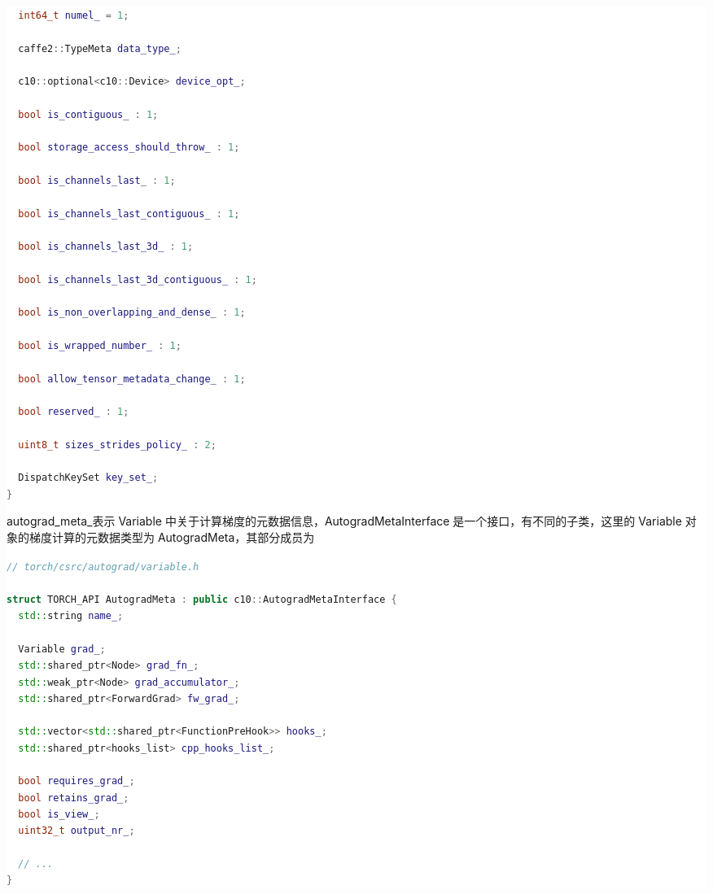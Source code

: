 ```C++
  int64_t numel_ = 1;

  caffe2::TypeMeta data_type_;

  c10::optional<c10::Device> device_opt_;

  bool is_contiguous_ : 1;

  bool storage_access_should_throw_ : 1;

  bool is_channels_last_ : 1;

  bool is_channels_last_contiguous_ : 1;

  bool is_channels_last_3d_ : 1;

  bool is_channels_last_3d_contiguous_ : 1;

  bool is_non_overlapping_and_dense_ : 1;

  bool is_wrapped_number_ : 1;

  bool allow_tensor_metadata_change_ : 1;

  bool reserved_ : 1;

  uint8_t sizes_strides_policy_ : 2;

  DispatchKeySet key_set_;  
}
```
 autograd_meta_表示 Variable 中关于计算梯度的元数据信息，AutogradMetaInterface 是一个接口，有不同的子类，这里的 Variable 对象的梯度计算的元数据类型为 AutogradMeta，其部分成员为 
```C++
// torch/csrc/autograd/variable.h

struct TORCH_API AutogradMeta : public c10::AutogradMetaInterface {
  std::string name_;

  Variable grad_;
  std::shared_ptr<Node> grad_fn_;
  std::weak_ptr<Node> grad_accumulator_;
  std::shared_ptr<ForwardGrad> fw_grad_;

  std::vector<std::shared_ptr<FunctionPreHook>> hooks_;
  std::shared_ptr<hooks_list> cpp_hooks_list_;

  bool requires_grad_;
  bool retains_grad_;
  bool is_view_;
  uint32_t output_nr_;

  // ...
}

```
